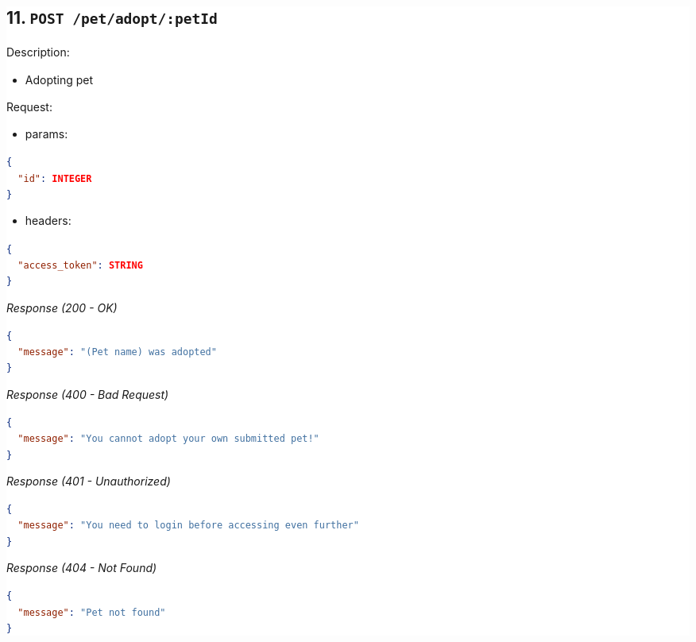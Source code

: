 ## 11. `POST /pet/adopt/:petId`
Description:

- Adopting pet

Request:

- params:

```json
{
  "id": INTEGER
}
```

- headers:

```json
{
  "access_token": STRING
}
```

_Response (200 - OK)_

```json
{
  "message": "(Pet name) was adopted"
}
```

_Response (400 - Bad Request)_

```json
{
  "message": "You cannot adopt your own submitted pet!"
}
```

_Response (401 - Unauthorized)_

```json
{
  "message": "You need to login before accessing even further"
}
```

_Response (404 - Not Found)_

```json
{
  "message": "Pet not found"
}
```

